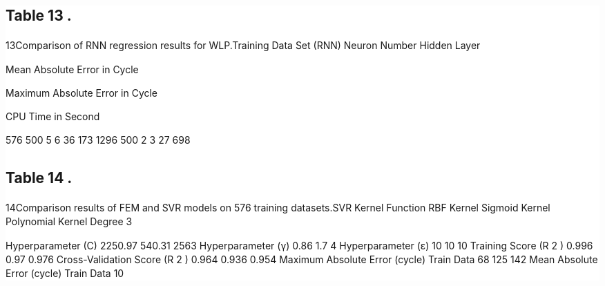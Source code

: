 

## Table 13 .
13Comparison of RNN regression results for WLP.Training Data Set 
(RNN) 
Neuron Number 
Hidden Layer 

Mean 
Absolute 
Error in Cycle 

Maximum 
Absolute 
Error in Cycle 

CPU Time in 
Second 

576 
500 
5 
6 
36 
173 
1296 
500 
2 
3 
27 
698 



## Table 14 .
14Comparison results of FEM and SVR models on 576 training datasets.SVR Kernel Function 
RBF Kernel 
Sigmoid Kernel 
Polynomial Kernel Degree 3 

Hyperparameter (C) 
2250.97 
540.31 
2563 
Hyperparameter (γ) 
0.86 
1.7 
4 
Hyperparameter (ε) 
10 
10 
10 
Training Score (R 2 ) 
0.996 
0.97 
0.976 
Cross-Validation Score (R 2 ) 
0.964 
0.936 
0.954 
Maximum Absolute Error (cycle) Train Data 
68 
125 
142 
Mean Absolute Error (cycle) Train Data 
10 
